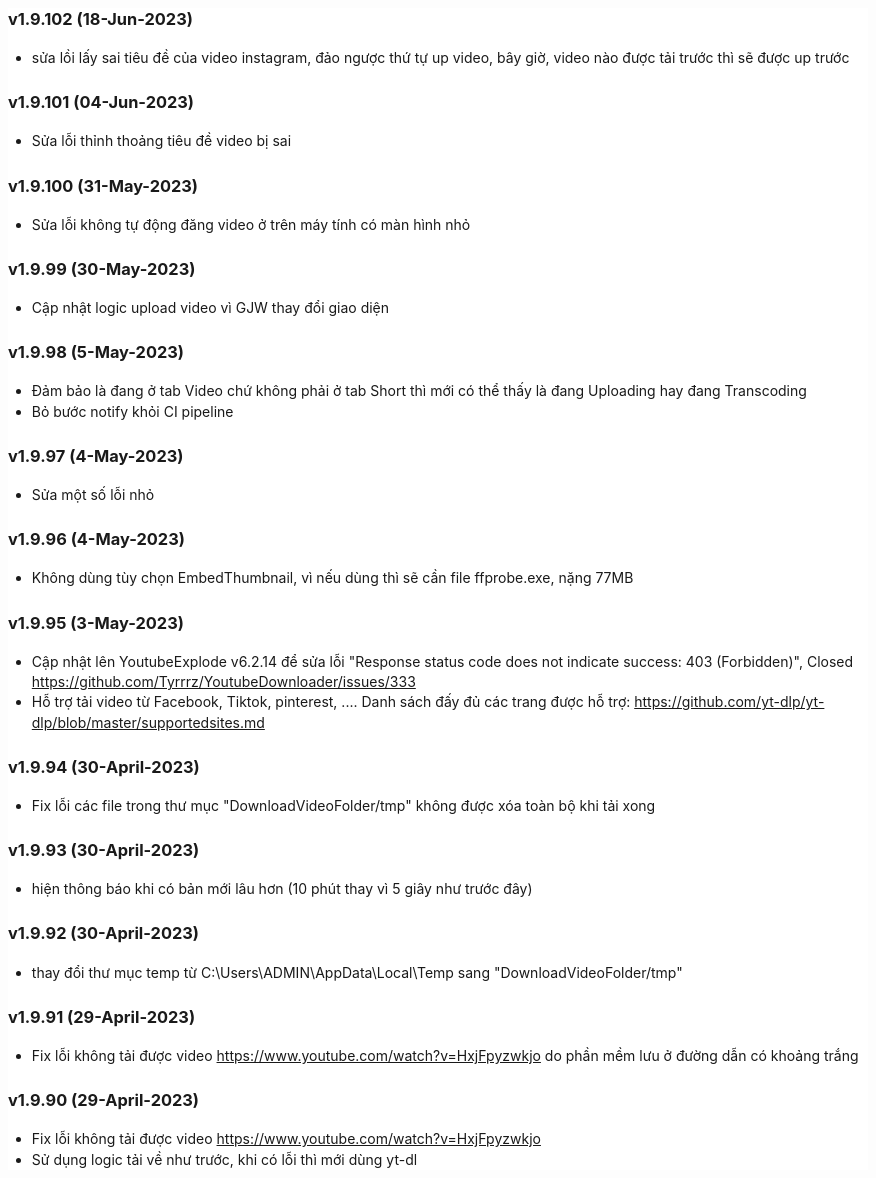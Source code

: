 ### v1.9.102 (18-Jun-2023)
- sửa lồi lấy sai tiêu đề của video instagram, đảo ngược thứ tự up video, bây giờ, video nào được tải trước thì sẽ được up trước

### v1.9.101 (04-Jun-2023)
- Sửa lỗi thỉnh thoảng tiêu đề video bị sai

### v1.9.100 (31-May-2023)
- Sửa lỗi không tự động đăng video ở trên máy tính có màn hình nhỏ

### v1.9.99 (30-May-2023)
- Cập nhật logic upload video vì GJW thay đổi giao diện

### v1.9.98 (5-May-2023)
- Đảm bảo là đang ở tab Video chứ không phải ở tab Short thì mới có thể thấy là đang Uploading hay đang Transcoding
- Bỏ bước notify khỏi CI pipeline

### v1.9.97 (4-May-2023)
- Sửa một số lỗi nhỏ

### v1.9.96 (4-May-2023)
- Không dùng tùy chọn EmbedThumbnail, vì nếu dùng thì sẽ cần file ffprobe.exe, nặng 77MB

### v1.9.95 (3-May-2023)
- Cập nhật lên YoutubeExplode v6.2.14 để sửa lỗi "Response status code does not indicate success: 403 (Forbidden)",
Closed https://github.com/Tyrrrz/YoutubeDownloader/issues/333
- Hỗ trợ tải video từ Facebook, Tiktok, pinterest, .... 
Danh sách đấy đủ các trang được hỗ trợ: https://github.com/yt-dlp/yt-dlp/blob/master/supportedsites.md

### v1.9.94 (30-April-2023)
- Fix lỗi các file trong thư mục "DownloadVideoFolder/tmp" không được xóa toàn bộ khi tải xong

### v1.9.93 (30-April-2023)
- hiện thông báo khi có bản mới lâu hơn (10 phút thay vì 5 giây như trước đây)

### v1.9.92 (30-April-2023)
- thay đổi thư mục temp từ C:\Users\ADMIN\AppData\Local\Temp sang "DownloadVideoFolder/tmp"

### v1.9.91 (29-April-2023)
- Fix lỗi không tải được video https://www.youtube.com/watch?v=HxjFpyzwkjo do phần mềm lưu 
ở đường dẫn có khoảng trắng

### v1.9.90 (29-April-2023)
- Fix lỗi không tải được video https://www.youtube.com/watch?v=HxjFpyzwkjo
- Sử dụng logic tải về như trước, khi có lỗi thì mới dùng yt-dl

